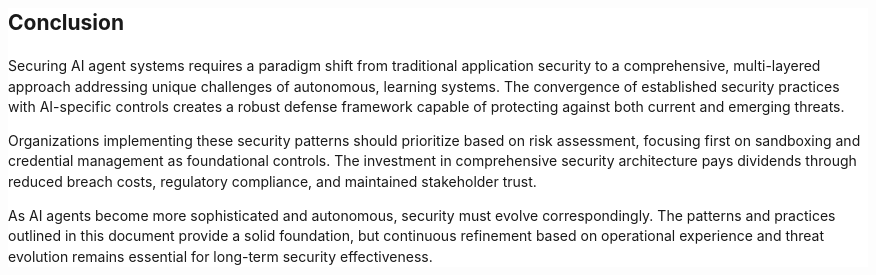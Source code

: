 ## Conclusion

Securing AI agent systems requires a paradigm shift from traditional application security to a comprehensive, multi-layered approach addressing unique challenges of autonomous, learning systems. The convergence of established security practices with AI-specific controls creates a robust defense framework capable of protecting against both current and emerging threats.

Organizations implementing these security patterns should prioritize based on risk assessment, focusing first on sandboxing and credential management as foundational controls. The investment in comprehensive security architecture pays dividends through reduced breach costs, regulatory compliance, and maintained stakeholder trust.

As AI agents become more sophisticated and autonomous, security must evolve correspondingly. The patterns and practices outlined in this document provide a solid foundation, but continuous refinement based on operational experience and threat evolution remains essential for long-term security effectiveness.